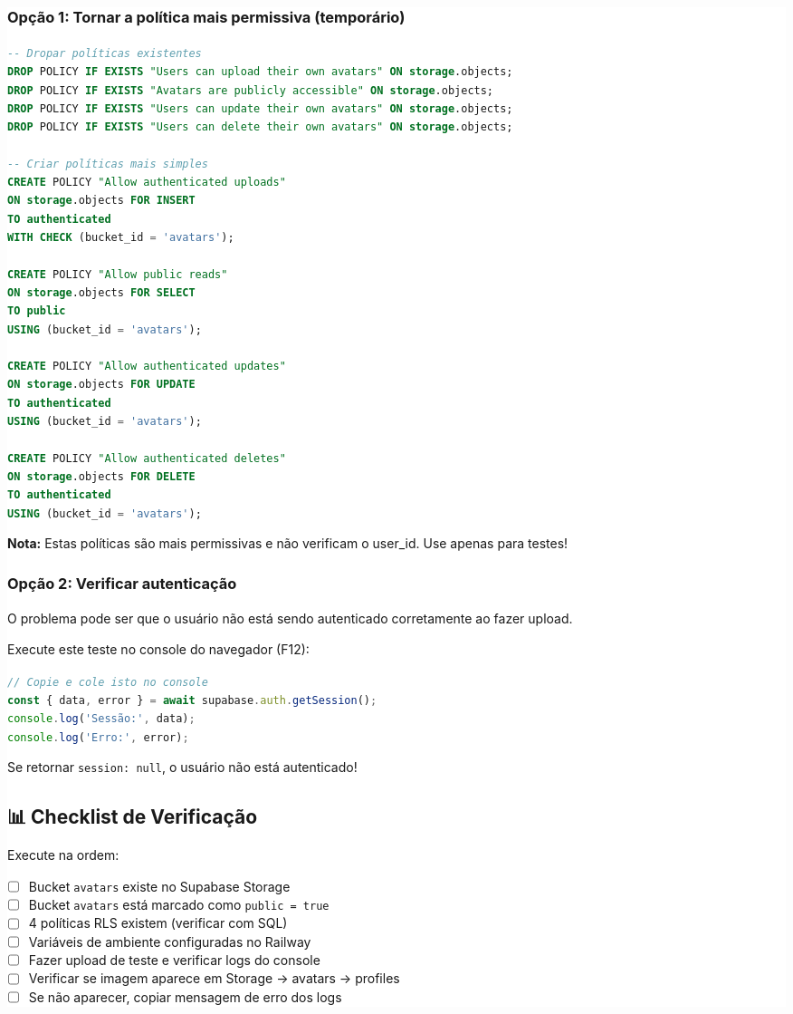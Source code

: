 ### Opção 1: Tornar a política mais permissiva (temporário)

```sql
-- Dropar políticas existentes
DROP POLICY IF EXISTS "Users can upload their own avatars" ON storage.objects;
DROP POLICY IF EXISTS "Avatars are publicly accessible" ON storage.objects;
DROP POLICY IF EXISTS "Users can update their own avatars" ON storage.objects;
DROP POLICY IF EXISTS "Users can delete their own avatars" ON storage.objects;

-- Criar políticas mais simples
CREATE POLICY "Allow authenticated uploads"
ON storage.objects FOR INSERT
TO authenticated
WITH CHECK (bucket_id = 'avatars');

CREATE POLICY "Allow public reads"
ON storage.objects FOR SELECT
TO public
USING (bucket_id = 'avatars');

CREATE POLICY "Allow authenticated updates"
ON storage.objects FOR UPDATE
TO authenticated
USING (bucket_id = 'avatars');

CREATE POLICY "Allow authenticated deletes"
ON storage.objects FOR DELETE
TO authenticated
USING (bucket_id = 'avatars');
```

**Nota:** Estas políticas são mais permissivas e não verificam o user_id. Use apenas para testes!

### Opção 2: Verificar autenticação

O problema pode ser que o usuário não está sendo autenticado corretamente ao fazer upload.

Execute este teste no console do navegador (F12):
```javascript
// Copie e cole isto no console
const { data, error } = await supabase.auth.getSession();
console.log('Sessão:', data);
console.log('Erro:', error);
```

Se retornar `session: null`, o usuário não está autenticado!

## 📊 Checklist de Verificação

Execute na ordem:

- [ ] Bucket `avatars` existe no Supabase Storage
- [ ] Bucket `avatars` está marcado como `public = true`
- [ ] 4 políticas RLS existem (verificar com SQL)
- [ ] Variáveis de ambiente configuradas no Railway
- [ ] Fazer upload de teste e verificar logs do console
- [ ] Verificar se imagem aparece em Storage → avatars → profiles
- [ ] Se não aparecer, copiar mensagem de erro dos logs
